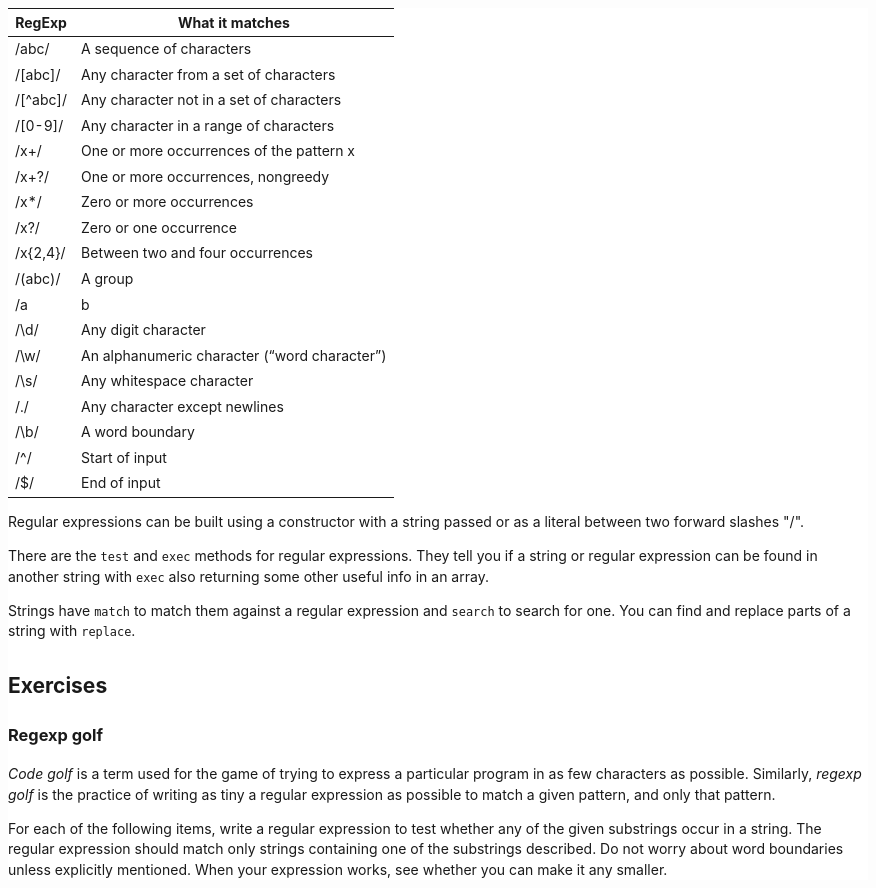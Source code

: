 | RegExp | What it matches |
| ------ | --------------- |
| /abc/ | A sequence of characters |
| /[abc]/ | Any character from a set of characters |
| /[^abc]/ | Any character not in a set of characters |
| /[0-9]/ | Any character in a range of characters |
| /x+/ | One or more occurrences of the pattern x |
| /x+?/ | One or more occurrences, nongreedy |
| /x*/ | Zero or more occurrences |
| /x?/ | Zero or one occurrence |
| /x{2,4}/ | Between two and four occurrences |
| /(abc)/ | A group |
| /a|b|c/ | Any one of several patterns |
| /\d/ | Any digit character |
| /\w/ | An alphanumeric character (“word character”) |
| /\s/ | Any whitespace character |
| /./ | Any character except newlines |
| /\b/ | A word boundary |
| /^/ | Start of input |
| /$/ | End of input |

Regular expressions can be built using a constructor with a string passed or as a literal between two forward slashes "/".

There are the `test` and `exec` methods for regular expressions. They tell you if a string or regular expression can be found in another string with `exec` also returning some other useful info in an array.

Strings have `match` to match them against a regular expression and `search` to search for one. You can find and replace parts of a string with `replace`.

## Exercises

### Regexp golf

*Code golf* is a term used for the game of trying to express a particular program in as few characters as possible. Similarly, *regexp golf* is the practice of writing as tiny a regular expression as possible to match a given pattern, and only that pattern.

For each of the following items, write a regular expression to test whether any of the given substrings occur in a string. The regular expression should match only strings containing one of the substrings described. Do not worry about word boundaries unless explicitly mentioned. When your expression works, see whether you can make it any smaller.
